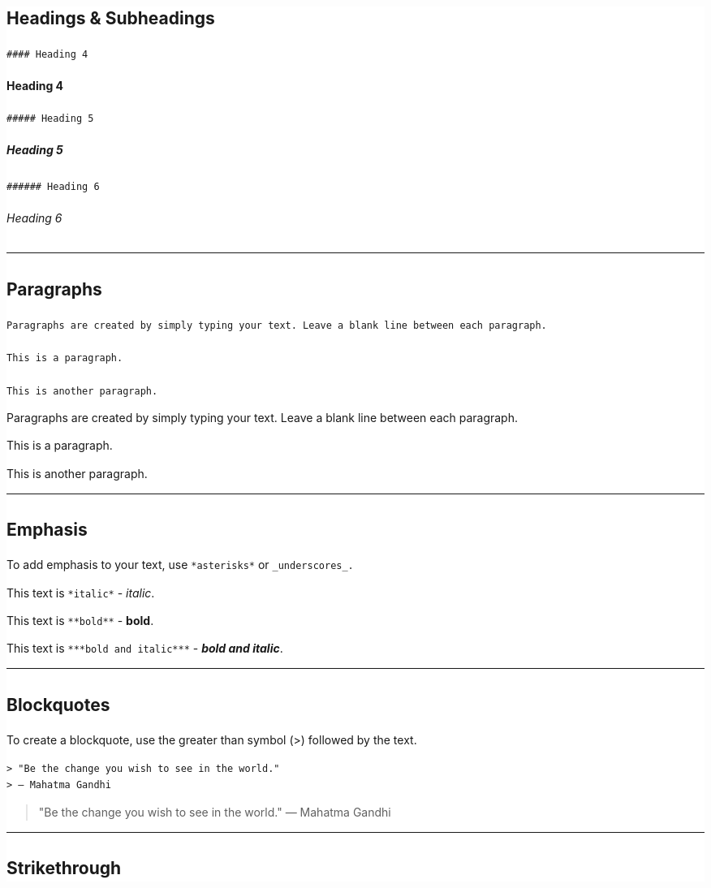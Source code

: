 
## Headings & Subheadings

`#### Heading 4`  
#### Heading 4
`##### Heading 5`
##### Heading 5
`###### Heading 6`
###### Heading 6

---

## Paragraphs
```
Paragraphs are created by simply typing your text. Leave a blank line between each paragraph.

This is a paragraph. 

This is another paragraph.
```
Paragraphs are created by simply typing your text. Leave a blank line between each paragraph.

This is a paragraph. 

This is another paragraph.

---
## Emphasis


To add emphasis to your text, use `*asterisks*` or `_underscores_.`

This text is `*italic*` - *italic*.

This text is `**bold**` - **bold**.

This text is `***bold and italic***` - ***bold and italic***.

---
## Blockquotes

To create a blockquote, use the greater than symbol (>) followed by the text.

```
> "Be the change you wish to see in the world." 
> ― Mahatma Gandhi
```
> "Be the change you wish to see in the world." 
> ― Mahatma Gandhi

---

## Strikethrough
